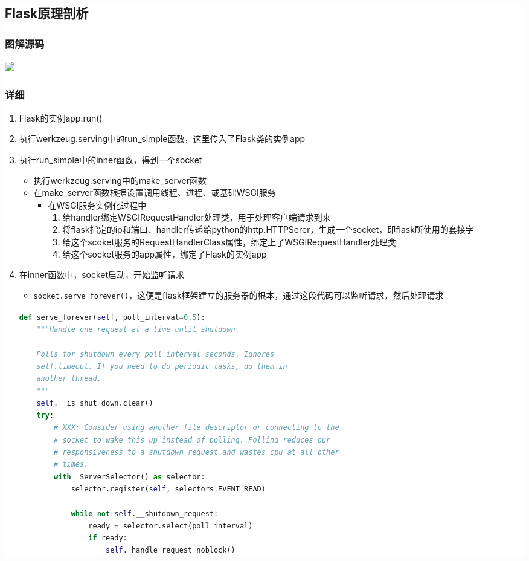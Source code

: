 ## Flask原理剖析

### 图解源码
<img src="http://chuann.cc/Intermediate_Python/flask/from_app.runtoapp.__call__.png">

### 详细
1. Flask的实例app.run()
2. 执行werkzeug.serving中的run_simple函数，这里传入了Flask类的实例app
3. 执行run_simple中的inner函数，得到一个socket
	- 执行werkzeug.serving中的make_server函数
	- 在make_server函数根据设置调用线程、进程、或基础WSGI服务
		- 在WSGI服务实例化过程中
			1. 给handler绑定WSGIRequestHandler处理类，用于处理客户端请求到来
			2. 将flask指定的ip和端口、handler传递给python的http.HTTPSerer，生成一个socket，即flask所使用的套接字
			3. 给这个scoket服务的RequestHandlerClass属性，绑定上了WSGIRequestHandler处理类
			4. 给这个socket服务的app属性，绑定了Flask的实例app
4. 在inner函数中，socket启动，开始监听请求
	- `socket.serve_forever()`，这便是flask框架建立的服务器的根本，通过这段代码可以监听请求，然后处理请求
	
	```python
	def serve_forever(self, poll_interval=0.5):
	    """Handle one request at a time until shutdown.
	
	    Polls for shutdown every poll_interval seconds. Ignores
	    self.timeout. If you need to do periodic tasks, do them in
	    another thread.
	    """
	    self.__is_shut_down.clear()
	    try:
	        # XXX: Consider using another file descriptor or connecting to the
	        # socket to wake this up instead of polling. Polling reduces our
	        # responsiveness to a shutdown request and wastes cpu at all other
	        # times.
	        with _ServerSelector() as selector:
	            selector.register(self, selectors.EVENT_READ)
	
	            while not self.__shutdown_request:
	                ready = selector.select(poll_interval)
	                if ready:
	                    self._handle_request_noblock()
	